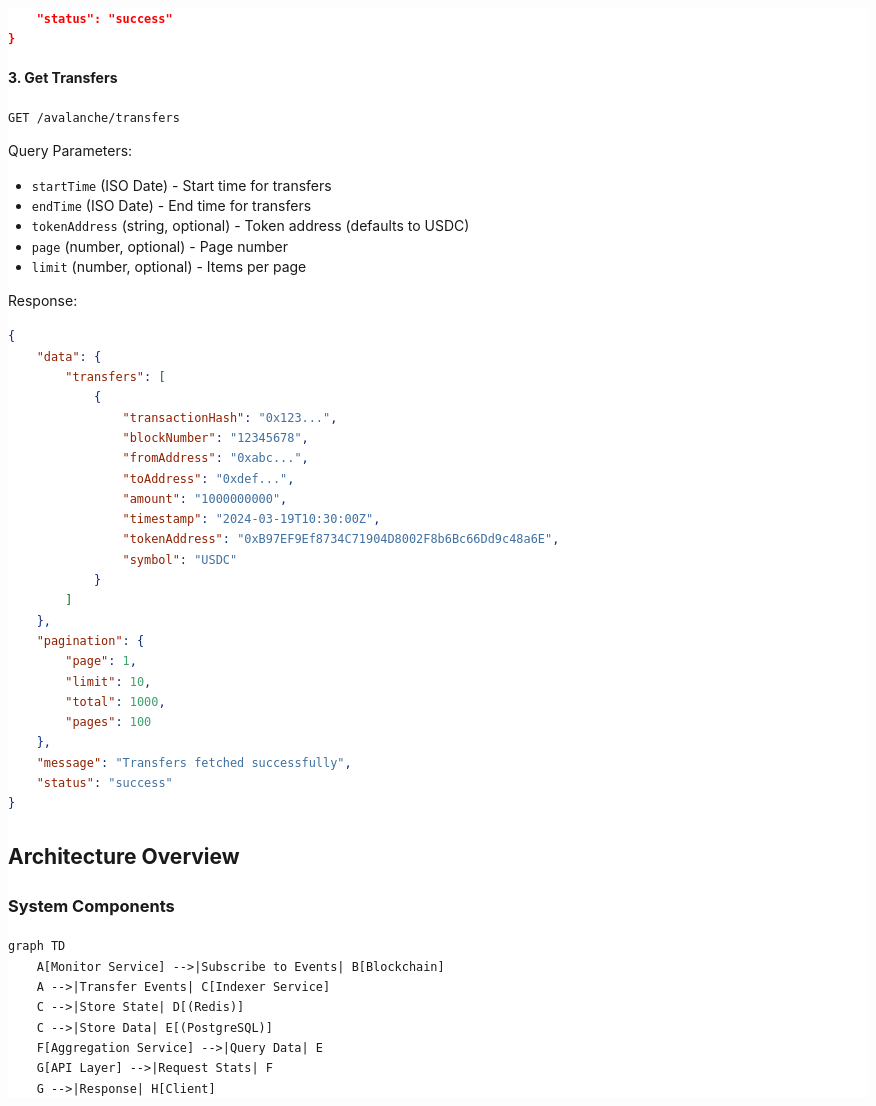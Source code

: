 ```json
    "status": "success"
}
```

#### 3. Get Transfers

```http
GET /avalanche/transfers
```

Query Parameters:
- `startTime` (ISO Date) - Start time for transfers
- `endTime` (ISO Date) - End time for transfers
- `tokenAddress` (string, optional) - Token address (defaults to USDC)
- `page` (number, optional) - Page number
- `limit` (number, optional) - Items per page

Response:
```json
{
    "data": {
        "transfers": [
            {
                "transactionHash": "0x123...",
                "blockNumber": "12345678",
                "fromAddress": "0xabc...",
                "toAddress": "0xdef...",
                "amount": "1000000000",
                "timestamp": "2024-03-19T10:30:00Z",
                "tokenAddress": "0xB97EF9Ef8734C71904D8002F8b6Bc66Dd9c48a6E",
                "symbol": "USDC"
            }
        ]
    },
    "pagination": {
        "page": 1,
        "limit": 10,
        "total": 1000,
        "pages": 100
    },
    "message": "Transfers fetched successfully",
    "status": "success"
}
```

## Architecture Overview

### System Components

```mermaid
graph TD
    A[Monitor Service] -->|Subscribe to Events| B[Blockchain]
    A -->|Transfer Events| C[Indexer Service]
    C -->|Store State| D[(Redis)]
    C -->|Store Data| E[(PostgreSQL)]
    F[Aggregation Service] -->|Query Data| E
    G[API Layer] -->|Request Stats| F
    G -->|Response| H[Client]
```

